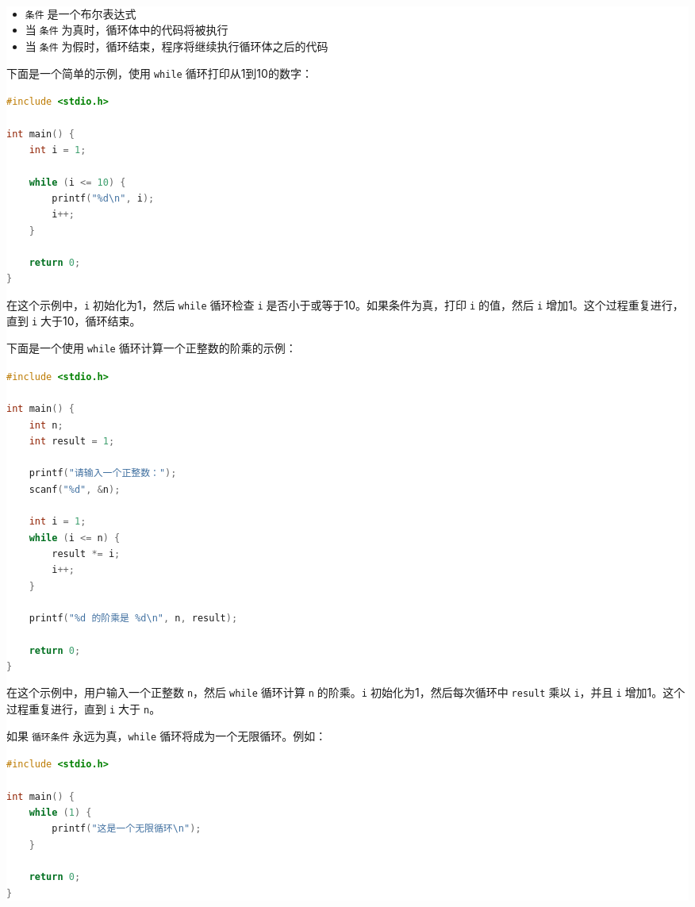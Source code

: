 - `条件` 是一个布尔表达式
- 当 `条件` 为真时，循环体中的代码将被执行
- 当 `条件` 为假时，循环结束，程序将继续执行循环体之后的代码

下面是一个简单的示例，使用 `while` 循环打印从1到10的数字：

```C
#include <stdio.h>

int main() {
    int i = 1;

    while (i <= 10) {
        printf("%d\n", i);
        i++;
    }

    return 0;
}
```

在这个示例中，`i` 初始化为1，然后 `while` 循环检查 `i` 是否小于或等于10。如果条件为真，打印 `i` 的值，然后 `i` 增加1。这个过程重复进行，直到 `i` 大于10，循环结束。

下面是一个使用 `while` 循环计算一个正整数的阶乘的示例：

```c
#include <stdio.h>

int main() {
    int n;
    int result = 1;

    printf("请输入一个正整数：");
    scanf("%d", &n);

    int i = 1;
    while (i <= n) {
        result *= i;
        i++;
    }

    printf("%d 的阶乘是 %d\n", n, result);

    return 0;
}
```

在这个示例中，用户输入一个正整数 `n`，然后 `while` 循环计算 `n` 的阶乘。`i` 初始化为1，然后每次循环中 `result` 乘以 `i`，并且 `i` 增加1。这个过程重复进行，直到 `i` 大于 `n`。

如果 `循环条件` 永远为真，`while` 循环将成为一个无限循环。例如：

```c
#include <stdio.h>

int main() {
    while (1) {
        printf("这是一个无限循环\n");
    }

    return 0;
}
```
